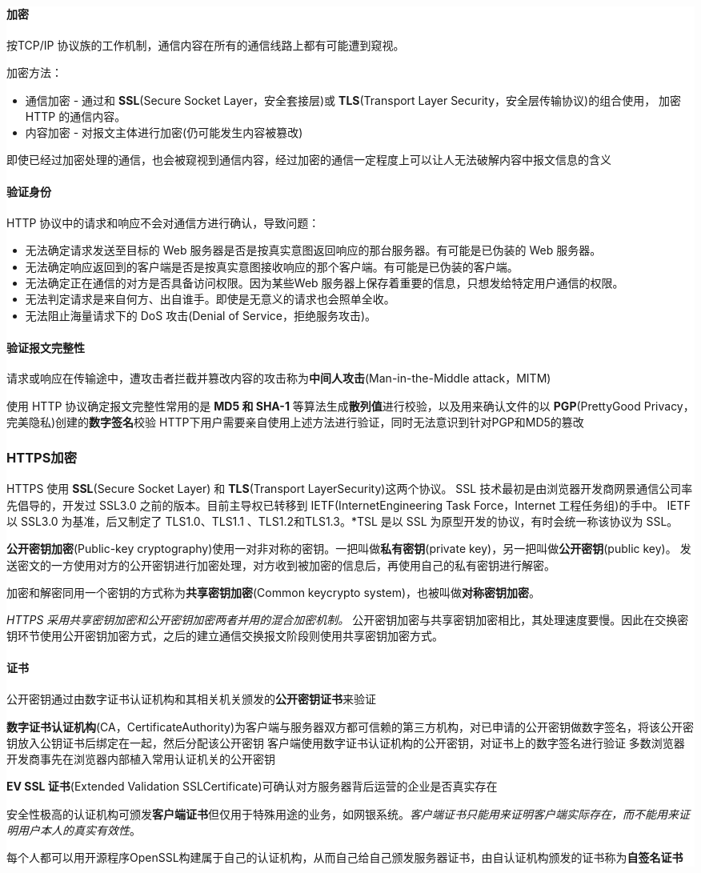 #### 加密

按TCP/IP 协议族的工作机制，通信内容在所有的通信线路上都有可能遭到窥视。

加密方法：
- 通信加密 - 通过和 **SSL**(Secure Socket Layer，安全套接层)或 **TLS**(Transport Layer Security，安全层传输协议)的组合使用， 加密 HTTP 的通信内容。
- 内容加密 - 对报文主体进行加密(仍可能发生内容被篡改)

即使已经过加密处理的通信，也会被窥视到通信内容，经过加密的通信一定程度上可以让人无法破解内容中报文信息的含义

#### 验证身份

HTTP 协议中的请求和响应不会对通信方进行确认，导致问题：
- 无法确定请求发送至目标的 Web 服务器是否是按真实意图返回响应的那台服务器。有可能是已伪装的 Web 服务器。
- 无法确定响应返回到的客户端是否是按真实意图接收响应的那个客户端。有可能是已伪装的客户端。
- 无法确定正在通信的对方是否具备访问权限。因为某些Web 服务器上保存着重要的信息，只想发给特定用户通信的权限。
- 无法判定请求是来自何方、出自谁手。即使是无意义的请求也会照单全收。
- 无法阻止海量请求下的 DoS 攻击(Denial of Service，拒绝服务攻击)。

#### 验证报文完整性

请求或响应在传输途中，遭攻击者拦截并篡改内容的攻击称为**中间人攻击**(Man-in-the-Middle attack，MITM)

使用 HTTP 协议确定报文完整性常用的是 **MD5 和 SHA-1** 等算法生成**散列值**进行校验，以及用来确认文件的以 **PGP**(PrettyGood Privacy，完美隐私)创建的**数字签名**校验
HTTP下用户需要亲自使用上述方法进行验证，同时无法意识到针对PGP和MD5的篡改

### HTTPS加密

HTTPS 使用 **SSL**(Secure Socket Layer) 和 **TLS**(Transport LayerSecurity)这两个协议。
SSL 技术最初是由浏览器开发商网景通信公司率先倡导的，开发过 SSL3.0 之前的版本。目前主导权已转移到 IETF(InternetEngineering Task Force，Internet 工程任务组)的手中。
IETF 以 SSL3.0 为基准，后又制定了 TLS1.0、TLS1.1 、TLS1.2和TLS1.3。*TSL 是以 SSL 为原型开发的协议，有时会统一称该协议为 SSL。

**公开密钥加密**(Public-key cryptography)使用一对非对称的密钥。一把叫做**私有密钥**(private key)，另一把叫做**公开密钥**(public key)。
发送密文的一方使用对方的公开密钥进行加密处理，对方收到被加密的信息后，再使用自己的私有密钥进行解密。

加密和解密同用一个密钥的方式称为**共享密钥加密**(Common keycrypto system)，也被叫做**对称密钥加密**。

*HTTPS 采用共享密钥加密和公开密钥加密两者并用的混合加密机制。*
公开密钥加密与共享密钥加密相比，其处理速度要慢。因此在交换密钥环节使用公开密钥加密方式，之后的建立通信交换报文阶段则使用共享密钥加密方式。

#### 证书

公开密钥通过由数字证书认证机构和其相关机关颁发的**公开密钥证书**来验证

**数字证书认证机构**(CA，CertificateAuthority)为客户端与服务器双方都可信赖的第三方机构，对已申请的公开密钥做数字签名，将该公开密钥放入公钥证书后绑定在一起，然后分配该公开密钥
客户端使用数字证书认证机构的公开密钥，对证书上的数字签名进行验证
多数浏览器开发商事先在浏览器内部植入常用认证机关的公开密钥

**EV SSL 证书**(Extended Validation SSLCertificate)可确认对方服务器背后运营的企业是否真实存在

安全性极高的认证机构可颁发**客户端证书**但仅用于特殊用途的业务，如网银系统。*客户端证书只能用来证明客户端实际存在，而不能用来证明用户本人的真实有效性*。

每个人都可以用开源程序OpenSSL构建属于自己的认证机构，从而自己给自己颁发服务器证书，由自认证机构颁发的证书称为**自签名证书**
